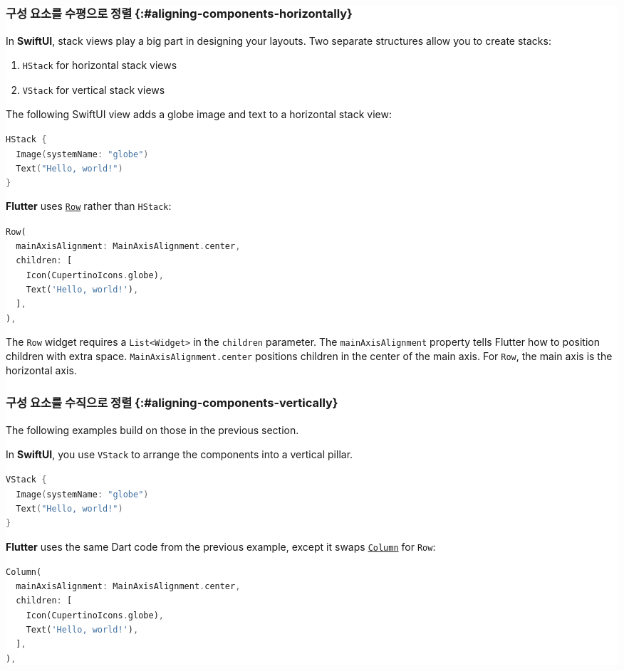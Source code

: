 ### 구성 요소를 수평으로 정렬 {:#aligning-components-horizontally}

In **SwiftUI**, stack views play a big part in designing your layouts.
Two separate structures allow you to create stacks:

1. `HStack` for horizontal stack views

2. `VStack` for vertical stack views

The following SwiftUI view adds a globe image and
text to a horizontal stack view:

```swift
HStack {
  Image(systemName: "globe")
  Text("Hello, world!")
}
```

**Flutter** uses [`Row`][] rather than `HStack`:

<?code-excerpt "lib/row.dart (row)" replace="/child: //g;"?>
```dart dartpad="0365338f938427b01d72e37cea554f75"
Row(
  mainAxisAlignment: MainAxisAlignment.center,
  children: [
    Icon(CupertinoIcons.globe),
    Text('Hello, world!'),
  ],
),
```

The `Row` widget requires a `List<Widget>` in the `children` parameter.
The `mainAxisAlignment` property tells Flutter how to position children
with extra space. `MainAxisAlignment.center` positions children in the
center of the main axis. For `Row`, the main axis is the horizontal
axis.

### 구성 요소를 수직으로 정렬 {:#aligning-components-vertically}

The following examples build on those in the previous section.

In **SwiftUI**, you use `VStack` to arrange the components into a
vertical pillar.

```swift
VStack {
  Image(systemName: "globe")
  Text("Hello, world!")
}
```

**Flutter** uses the same Dart code from the previous example,
except it swaps [`Column`][] for `Row`:

<?code-excerpt "lib/column.dart (column)" replace="/child: //g;"?>
```dart dartpad="d9a288be0c2a353296fc8825680b84b8"
Column(
  mainAxisAlignment: MainAxisAlignment.center,
  children: [
    Icon(CupertinoIcons.globe),
    Text('Hello, world!'),
  ],
),
```


[Flutter for UIKit developers]: /get-started/flutter-for/uikit-devs
[Add Flutter to existing app]: /add-to-app
[Animations overview]: /ui/animations
[Cupertino widgets]: /ui/widgets/cupertino
[Flutter concurrency for Swift developers]: /get-started/flutter-for/dart-swift-concurrency
[Navigation and routing]: /ui/navigation
[Material]: {{site.material}}/develop/flutter/
[Platform adaptations]: /platform-integration/platform-adaptations
[`url_launcher`]: {{site.pub-pkg}}/url_launcher
[widget catalog]: /ui/widgets/layout
[Understanding constraints]: /ui/layout/constraints
[`WidgetApp`]: {{site.api}}/flutter/widgets/WidgetsApp-class.html
[`CupertinoApp`]: {{site.api}}/flutter/cupertino/CupertinoApp-class.html
[`Center`]: {{site.api}}/flutter/widgets/Center-class.html
[`CupertinoButton`]: {{site.api}}/flutter/cupertino/CupertinoButton-class.html
[`Row`]: {{site.api}}/flutter/widgets/Row-class.html
[`Column`]: {{site.api}}/flutter/widgets/Column-class.html
[Learning Dart as a Swift Developer]: {{site.dart-site}}/guides/language/coming-from/swift-to-dart
[`ListView`]: {{site.api}}/flutter/widgets/ListView-class.html
[`ListTile`]: {{site.api}}/flutter/widgets/ListTitle-class.html
[`GridView`]: {{site.api}}/flutter/widgets/GridView-class.html
[`SingleChildScrollView`]: {{site.api}}/flutter/widgets/SingleChildScrollView-class.html
[`LayoutBuilder`]: {{site.api}}/flutter/widgets/LayoutBuilder-class.html
[`AnimatedRotation`]: {{site.api}}/flutter/widgets/AnimatedRotation-class.html
[`TweenAnimationBuilder`]: {{site.api}}/flutter/widgets/TweenAnimationBuilder-class.html
[`RotationTransition`]: {{site.api}}/flutter/widgets/RotationTransition-class.html
[`Navigator`]: {{site.api}}/flutter/widgets/Navigator-class.html
[`StatefulWidget`]: {{site.api}}/flutter/widgets/StatefulWidget-class.html
[State management]:  /data-and-backend/state-mgmt
[Wonderous]: https://flutter.gskinner.com/wonderous/?utm_source=flutterdocs&utm_medium=docs&utm_campaign=iosdevs
[video_player]: {{site.pub-pkg}}/video_player
[video_player example]: {{site.pub-pkg}}/video_player/example
[Creating responsive and adaptive apps]: /ui/adaptive-responsive
[`MediaQuery.of()`]: {{site.api}}/flutter/widgets/MediaQuery-class.html
[`CustomPaint`]: {{site.api}}/flutter/widgets/CustomPaint-class.html
[`CustomPainter`]: {{site.api}}/flutter/rendering/CustomPainter-class.html
[`Image`]: {{site.api}}/flutter/widgets/Image-class.html
[go_router]: {{site.pub-pkg}}/go_router